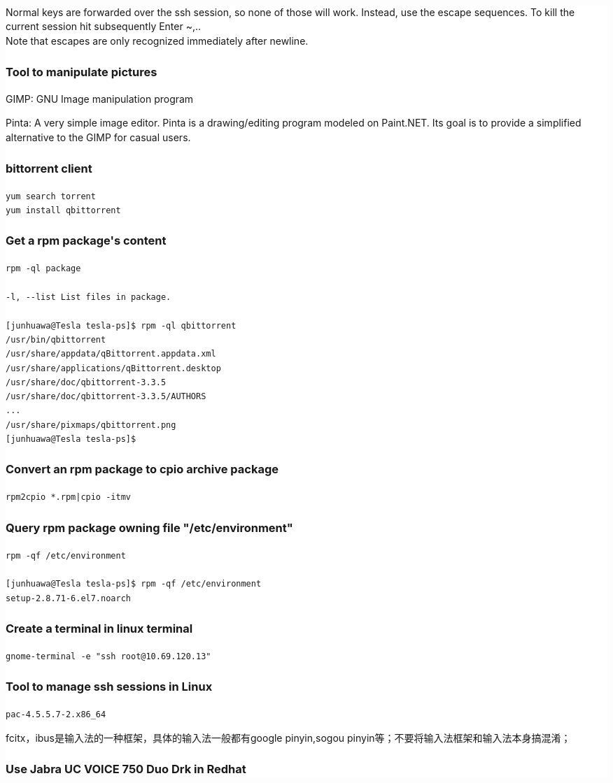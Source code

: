 Normal keys are forwarded over the ssh session, so none of those will work. Instead, use the escape sequences. 
To kill the current session hit subsequently Enter ~,..  
Note that escapes are only recognized immediately after newline.

### Tool to manipulate pictures

GIMP: GNU Image manipulation program

Pinta: A very simple image editor. Pinta is a drawing/editing program modeled on Paint.NET. 
Its goal is to provide a simplified alternative to the GIMP for casual users. 

### bittorrent client

    yum search torrent
    yum install qbittorrent

### Get a rpm package's content

    rpm -ql package

    -l, --list List files in package.

    [junhuawa@Tesla tesla-ps]$ rpm -ql qbittorrent
    /usr/bin/qbittorrent
    /usr/share/appdata/qBittorrent.appdata.xml
    /usr/share/applications/qBittorrent.desktop
    /usr/share/doc/qbittorrent-3.3.5
    /usr/share/doc/qbittorrent-3.3.5/AUTHORS
    ...
    /usr/share/pixmaps/qbittorrent.png
    [junhuawa@Tesla tesla-ps]$ 

### Convert an rpm package to cpio archive package

    rpm2cpio *.rpm|cpio -itmv

### Query rpm package owning file "/etc/environment"

    rpm -qf /etc/environment

    [junhuawa@Tesla tesla-ps]$ rpm -qf /etc/environment 
    setup-2.8.71-6.el7.noarch

### Create a terminal in linux terminal

    gnome-terminal -e "ssh root@10.69.120.13"

### Tool to manage ssh sessions in Linux

    pac-4.5.5.7-2.x86_64

fcitx，ibus是输入法的一种框架，具体的输入法一般都有google pinyin,sogou pinyin等；不要将输入法框架和输入法本身搞混淆；

### Use Jabra UC VOICE 750 Duo Drk in Redhat
